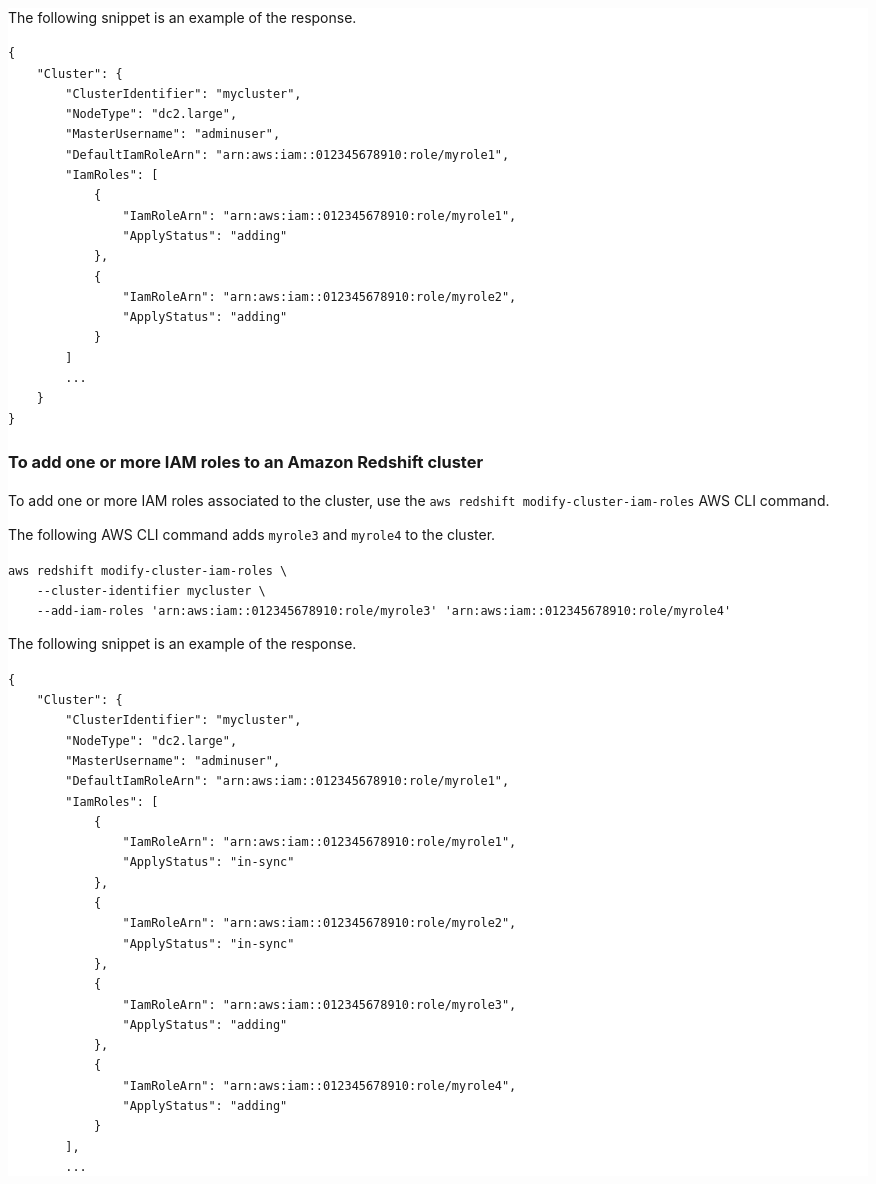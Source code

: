 The following snippet is an example of the response\.

```
{
    "Cluster": {
        "ClusterIdentifier": "mycluster",
        "NodeType": "dc2.large",
        "MasterUsername": "adminuser",      
        "DefaultIamRoleArn": "arn:aws:iam::012345678910:role/myrole1",
        "IamRoles": [
            {
                "IamRoleArn": "arn:aws:iam::012345678910:role/myrole1",
                "ApplyStatus": "adding"
            },
            {
                "IamRoleArn": "arn:aws:iam::012345678910:role/myrole2",
                "ApplyStatus": "adding"
            }
        ]
        ...
    }
}
```

### To add one or more IAM roles to an Amazon Redshift cluster<a name="modify-cluster-add-iam"></a>

To add one or more IAM roles associated to the cluster, use the `aws redshift modify-cluster-iam-roles` AWS CLI command\.

The following AWS CLI command adds `myrole3` and `myrole4` to the cluster\.

```
aws redshift modify-cluster-iam-roles \
    --cluster-identifier mycluster \
    --add-iam-roles 'arn:aws:iam::012345678910:role/myrole3' 'arn:aws:iam::012345678910:role/myrole4'
```

The following snippet is an example of the response\.

```
{
    "Cluster": {
        "ClusterIdentifier": "mycluster",
        "NodeType": "dc2.large",
        "MasterUsername": "adminuser",
        "DefaultIamRoleArn": "arn:aws:iam::012345678910:role/myrole1",
        "IamRoles": [
            {
                "IamRoleArn": "arn:aws:iam::012345678910:role/myrole1",
                "ApplyStatus": "in-sync"
            },
            {
                "IamRoleArn": "arn:aws:iam::012345678910:role/myrole2",
                "ApplyStatus": "in-sync"
            },
            {
                "IamRoleArn": "arn:aws:iam::012345678910:role/myrole3",
                "ApplyStatus": "adding"
            },
            {
                "IamRoleArn": "arn:aws:iam::012345678910:role/myrole4",
                "ApplyStatus": "adding"
            }
        ],
        ...
```
